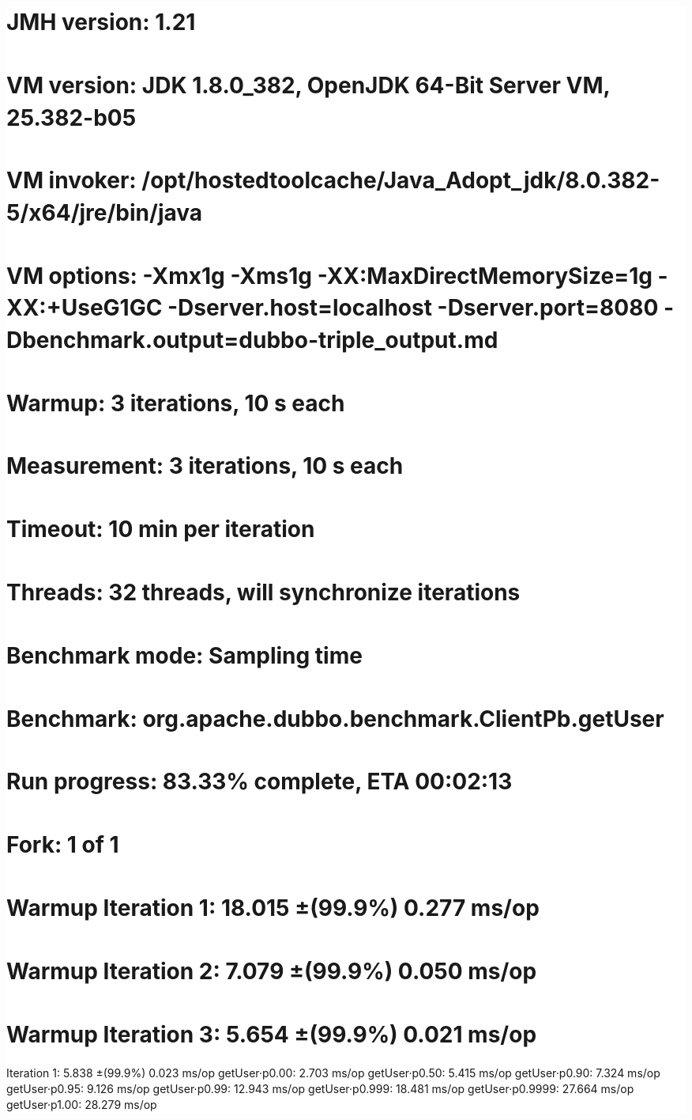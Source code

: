 
# JMH version: 1.21
# VM version: JDK 1.8.0_382, OpenJDK 64-Bit Server VM, 25.382-b05
# VM invoker: /opt/hostedtoolcache/Java_Adopt_jdk/8.0.382-5/x64/jre/bin/java
# VM options: -Xmx1g -Xms1g -XX:MaxDirectMemorySize=1g -XX:+UseG1GC -Dserver.host=localhost -Dserver.port=8080 -Dbenchmark.output=dubbo-triple_output.md
# Warmup: 3 iterations, 10 s each
# Measurement: 3 iterations, 10 s each
# Timeout: 10 min per iteration
# Threads: 32 threads, will synchronize iterations
# Benchmark mode: Sampling time
# Benchmark: org.apache.dubbo.benchmark.ClientPb.getUser

# Run progress: 83.33% complete, ETA 00:02:13
# Fork: 1 of 1
# Warmup Iteration   1: 18.015 ±(99.9%) 0.277 ms/op
# Warmup Iteration   2: 7.079 ±(99.9%) 0.050 ms/op
# Warmup Iteration   3: 5.654 ±(99.9%) 0.021 ms/op
Iteration   1: 5.838 ±(99.9%) 0.023 ms/op
                 getUser·p0.00:   2.703 ms/op
                 getUser·p0.50:   5.415 ms/op
                 getUser·p0.90:   7.324 ms/op
                 getUser·p0.95:   9.126 ms/op
                 getUser·p0.99:   12.943 ms/op
                 getUser·p0.999:  18.481 ms/op
                 getUser·p0.9999: 27.664 ms/op
                 getUser·p1.00:   28.279 ms/op
